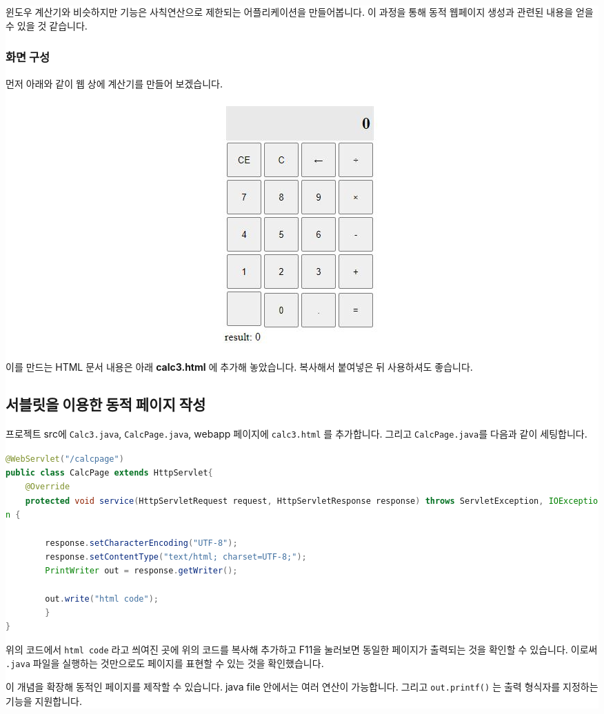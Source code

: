 윈도우 계산기와 비슷하지만 기능은 사칙연산으로 제한되는 어플리케이션을 만들어봅니다. 이 과정을 통해 동적 웹페이지 생성과 관련된 내용을 얻을 수 있을 것 같습니다.

### 화면 구성

먼저 아래와 같이 웹 상에 계산기를 만들어 보겠습니다.

<img src="/_img/2021-10-10/calculator.jpg" style="margin: auto auto; display: block;">

이를 만드는 HTML 문서 내용은 아래 **calc3.html** 에 추가해 놓았습니다. 복사해서 붙여넣은 뒤 사용하셔도 좋습니다.

## 서블릿을 이용한 동적 페이지 작성

프로젝트 src에 `Calc3.java`, `CalcPage.java`, webapp 페이지에 `calc3.html` 를 추가합니다. 그리고 `CalcPage.java`를 다음과 같이 세팅합니다.

```java
@WebServlet("/calcpage")
public class CalcPage extends HttpServlet{
	@Override
	protected void service(HttpServletRequest request, HttpServletResponse response) throws ServletException, IOException {
		
		response.setCharacterEncoding("UTF-8");
		response.setContentType("text/html; charset=UTF-8;");
		PrintWriter out = response.getWriter();
		
		out.write("html code");
		}
}
```

위의 코드에서 `html code` 라고 씌여진 곳에 위의 코드를 복사해 추가하고 F11을 눌러보면 동일한 페이지가 출력되는 것을 확인할 수 있습니다. 이로써 `.java` 파일을 실행하는 것만으로도 페이지를 표현할 수 있는 것을 확인했습니다.

이 개념을 확장해 동적인 페이지를 제작할 수 있습니다. java file 안에서는 여러 연산이 가능합니다. 그리고 `out.printf()` 는 출력 형식자를 지정하는 기능을 지원합니다.
